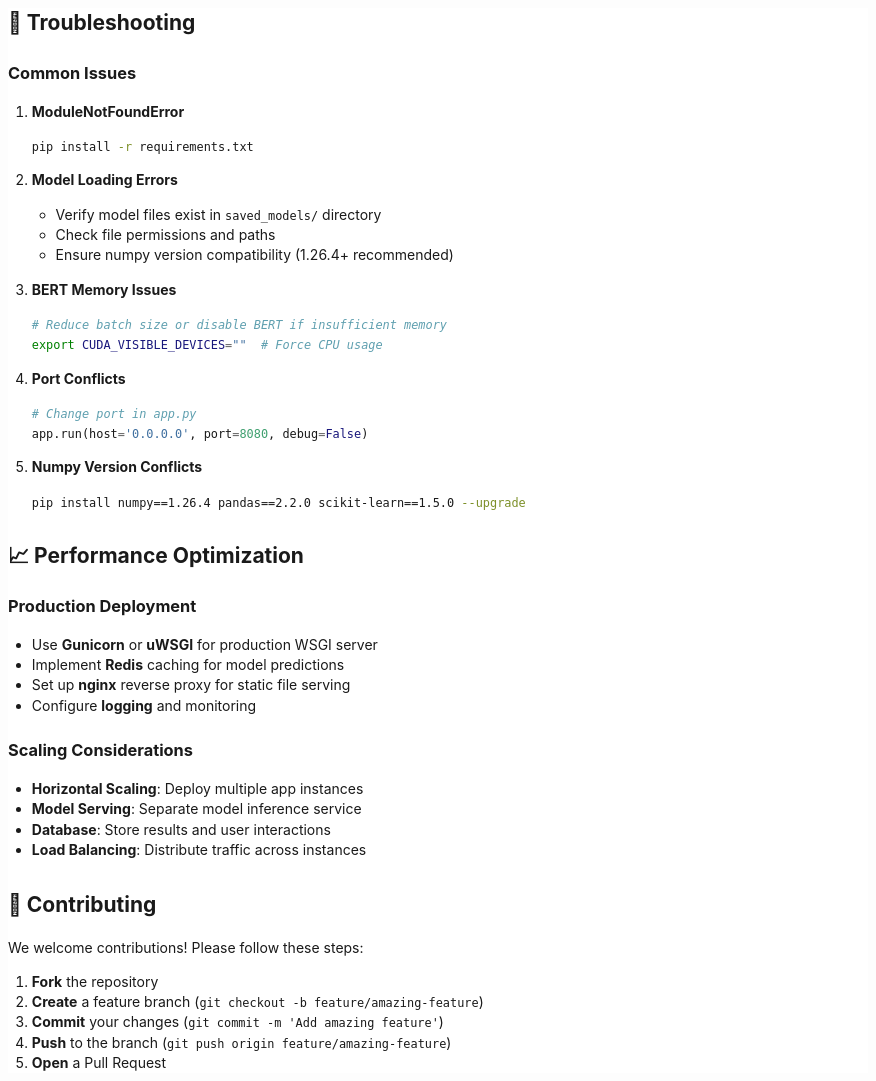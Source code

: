 ## 🐛 Troubleshooting

### Common Issues

1. **ModuleNotFoundError**
   ```bash
   pip install -r requirements.txt
   ```

2. **Model Loading Errors**
   - Verify model files exist in `saved_models/` directory
   - Check file permissions and paths
   - Ensure numpy version compatibility (1.26.4+ recommended)

3. **BERT Memory Issues**
   ```bash
   # Reduce batch size or disable BERT if insufficient memory
   export CUDA_VISIBLE_DEVICES=""  # Force CPU usage
   ```

4. **Port Conflicts**
   ```python
   # Change port in app.py
   app.run(host='0.0.0.0', port=8080, debug=False)
   ```

5. **Numpy Version Conflicts**
   ```bash
   pip install numpy==1.26.4 pandas==2.2.0 scikit-learn==1.5.0 --upgrade
   ```

## 📈 Performance Optimization

### Production Deployment
- Use **Gunicorn** or **uWSGI** for production WSGI server
- Implement **Redis** caching for model predictions
- Set up **nginx** reverse proxy for static file serving
- Configure **logging** and monitoring

### Scaling Considerations
- **Horizontal Scaling**: Deploy multiple app instances
- **Model Serving**: Separate model inference service
- **Database**: Store results and user interactions
- **Load Balancing**: Distribute traffic across instances

## 🤝 Contributing

We welcome contributions! Please follow these steps:

1. **Fork** the repository
2. **Create** a feature branch (`git checkout -b feature/amazing-feature`)
3. **Commit** your changes (`git commit -m 'Add amazing feature'`)
4. **Push** to the branch (`git push origin feature/amazing-feature`)
5. **Open** a Pull Request
